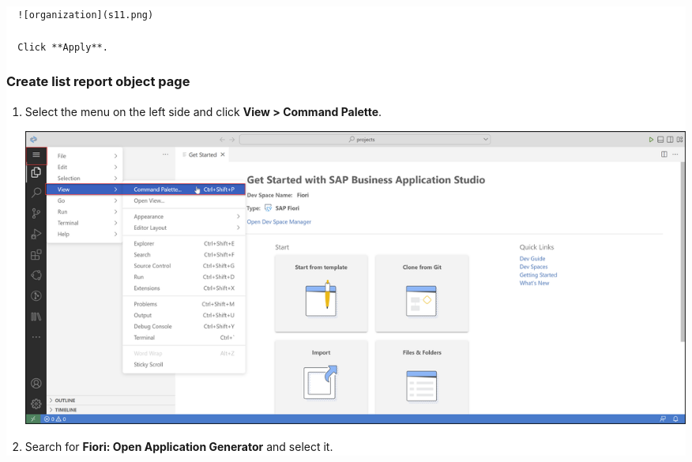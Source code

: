       ![organization](s11.png)

      Click **Apply**.


### Create list report object page

 1. Select the menu on the left side and click **View > Command Palette**.

      ![object](s8.png)

 2. Search for **Fiori: Open Application Generator** and select it.
